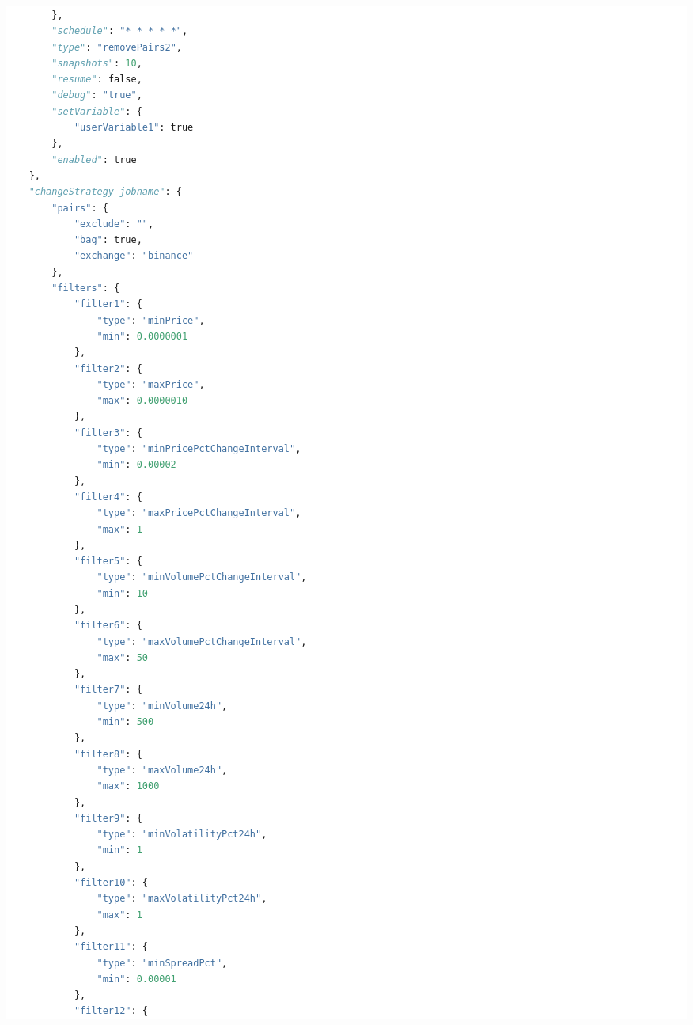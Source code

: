 ```python
		},
		"schedule": "* * * * *",
		"type": "removePairs2",
		"snapshots": 10,
		"resume": false,
		"debug": "true",
		"setVariable": {
			"userVariable1": true
		},
		"enabled": true
	},
	"changeStrategy-jobname": {
		"pairs": {
			"exclude": "",
			"bag": true,
			"exchange": "binance"
		},
		"filters": {
			"filter1": {
				"type": "minPrice",
				"min": 0.0000001
			},
			"filter2": {
				"type": "maxPrice",
				"max": 0.0000010
			},
			"filter3": {
				"type": "minPricePctChangeInterval",
				"min": 0.00002
			},
			"filter4": {
				"type": "maxPricePctChangeInterval",
				"max": 1
			},
			"filter5": {
				"type": "minVolumePctChangeInterval",
				"min": 10
			},
			"filter6": {
				"type": "maxVolumePctChangeInterval",
				"max": 50
			},
			"filter7": {
				"type": "minVolume24h",
				"min": 500
			},
			"filter8": {
				"type": "maxVolume24h",
				"max": 1000
			},
			"filter9": {
				"type": "minVolatilityPct24h",
				"min": 1
			},
			"filter10": {
				"type": "maxVolatilityPct24h",
				"max": 1
			},
			"filter11": {
				"type": "minSpreadPct",
				"min": 0.00001
			},
			"filter12": {
```